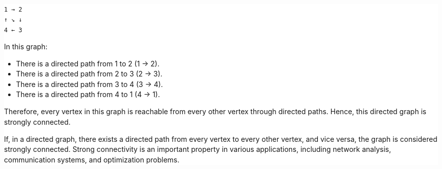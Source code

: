 ```
1 → 2
↑ ↘ ↓
4 ← 3
```

In this graph:
- There is a directed path from 1 to 2 (1 → 2).
- There is a directed path from 2 to 3 (2 → 3).
- There is a directed path from 3 to 4 (3 → 4).
- There is a directed path from 4 to 1 (4 → 1).

Therefore, every vertex in this graph is reachable from every other vertex through directed paths. Hence, this directed graph is strongly connected.

If, in a directed graph, there exists a directed path from every vertex to every other vertex, and vice versa, the graph is considered strongly connected. Strong connectivity is an important property in various applications, including network analysis, communication systems, and optimization problems.
